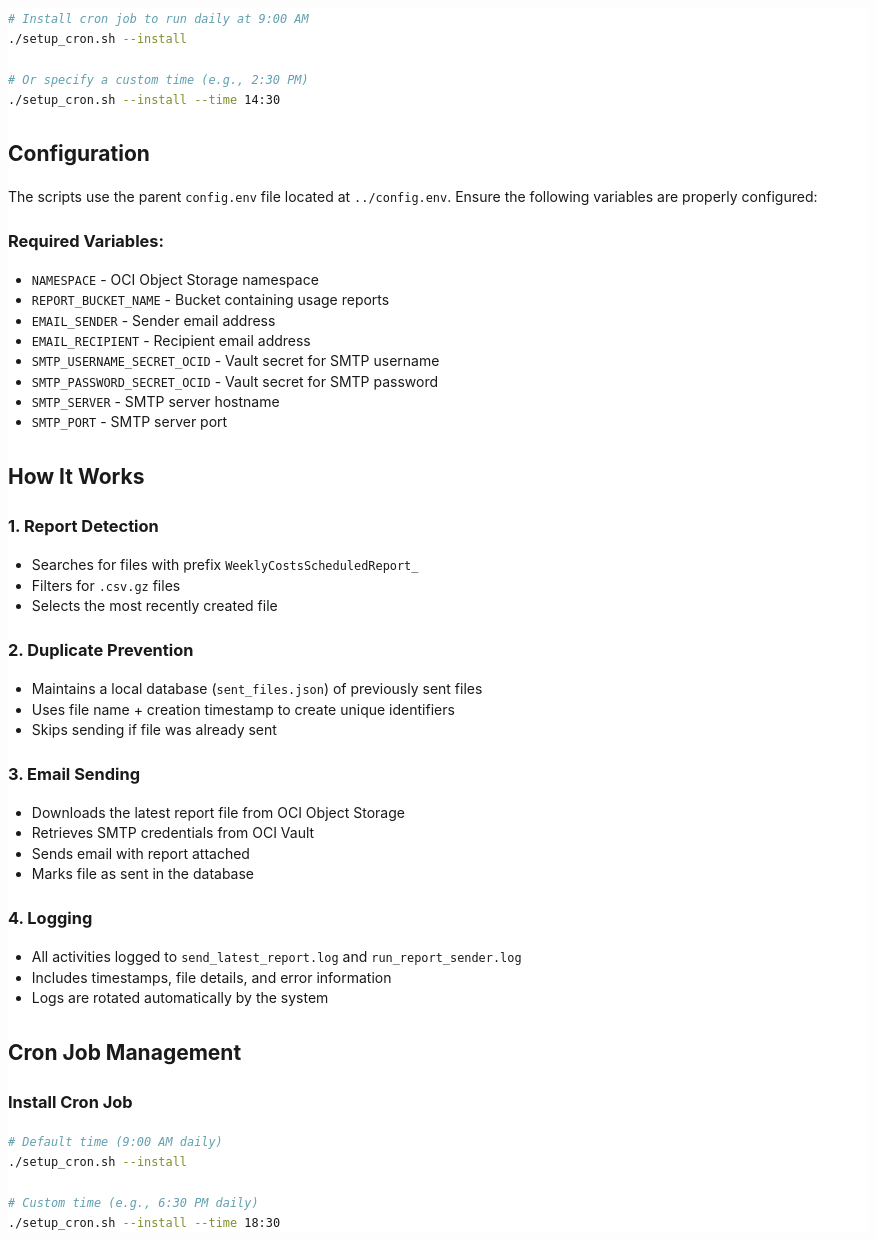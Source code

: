 ```bash
# Install cron job to run daily at 9:00 AM
./setup_cron.sh --install

# Or specify a custom time (e.g., 2:30 PM)
./setup_cron.sh --install --time 14:30
```

## Configuration

The scripts use the parent `config.env` file located at `../config.env`. Ensure the following variables are properly configured:

### Required Variables:
- `NAMESPACE` - OCI Object Storage namespace
- `REPORT_BUCKET_NAME` - Bucket containing usage reports
- `EMAIL_SENDER` - Sender email address
- `EMAIL_RECIPIENT` - Recipient email address
- `SMTP_USERNAME_SECRET_OCID` - Vault secret for SMTP username
- `SMTP_PASSWORD_SECRET_OCID` - Vault secret for SMTP password
- `SMTP_SERVER` - SMTP server hostname
- `SMTP_PORT` - SMTP server port

## How It Works

### 1. Report Detection
- Searches for files with prefix `WeeklyCostsScheduledReport_`
- Filters for `.csv.gz` files
- Selects the most recently created file

### 2. Duplicate Prevention
- Maintains a local database (`sent_files.json`) of previously sent files
- Uses file name + creation timestamp to create unique identifiers
- Skips sending if file was already sent

### 3. Email Sending
- Downloads the latest report file from OCI Object Storage
- Retrieves SMTP credentials from OCI Vault
- Sends email with report attached
- Marks file as sent in the database

### 4. Logging
- All activities logged to `send_latest_report.log` and `run_report_sender.log`
- Includes timestamps, file details, and error information
- Logs are rotated automatically by the system

## Cron Job Management

### Install Cron Job
```bash
# Default time (9:00 AM daily)
./setup_cron.sh --install

# Custom time (e.g., 6:30 PM daily)
./setup_cron.sh --install --time 18:30
```
